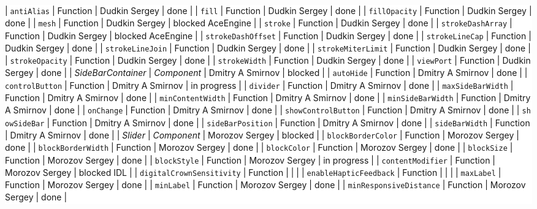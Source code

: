 | `antiAlias` | Function | Dudkin Sergey | done |
| `fill` | Function | Dudkin Sergey | done |
| `fillOpacity` | Function | Dudkin Sergey | done |
| `mesh` | Function | Dudkin Sergey | blocked AceEngine |
| `stroke` | Function | Dudkin Sergey | done |
| `strokeDashArray` | Function | Dudkin Sergey | blocked AceEngine |
| `strokeDashOffset` | Function | Dudkin Sergey | done |
| `strokeLineCap` | Function | Dudkin Sergey | done |
| `strokeLineJoin` | Function | Dudkin Sergey | done |
| `strokeMiterLimit` | Function | Dudkin Sergey | done |
| `strokeOpacity` | Function | Dudkin Sergey | done |
| `strokeWidth` | Function | Dudkin Sergey | done |
| `viewPort` | Function | Dudkin Sergey | done |
| *SideBarContainer* | *Component* | Dmitry A Smirnov | blocked |
| `autoHide` | Function | Dmitry A Smirnov | done |
| `controlButton` | Function | Dmitry A Smirnov | in progress |
| `divider` | Function | Dmitry A Smirnov | done |
| `maxSideBarWidth` | Function | Dmitry A Smirnov | done |
| `minContentWidth` | Function | Dmitry A Smirnov | done |
| `minSideBarWidth` | Function | Dmitry A Smirnov | done |
| `onChange` | Function | Dmitry A Smirnov | done |
| `showControlButton` | Function | Dmitry A Smirnov | done |
| `showSideBar` | Function | Dmitry A Smirnov | done |
| `sideBarPosition` | Function | Dmitry A Smirnov | done |
| `sideBarWidth` | Function | Dmitry A Smirnov | done |
| *Slider* | *Component* | Morozov Sergey | blocked |
| `blockBorderColor` | Function | Morozov Sergey | done |
| `blockBorderWidth` | Function | Morozov Sergey | done |
| `blockColor` | Function | Morozov Sergey | done |
| `blockSize` | Function | Morozov Sergey | done |
| `blockStyle` | Function | Morozov Sergey | in progress |
| `contentModifier` | Function | Morozov Sergey | blocked IDL |
| `digitalCrownSensitivity` | Function | | |
| `enableHapticFeedback` | Function | | |
| `maxLabel` | Function | Morozov Sergey | done |
| `minLabel` | Function | Morozov Sergey | done |
| `minResponsiveDistance` | Function | Morozov Sergey | done |